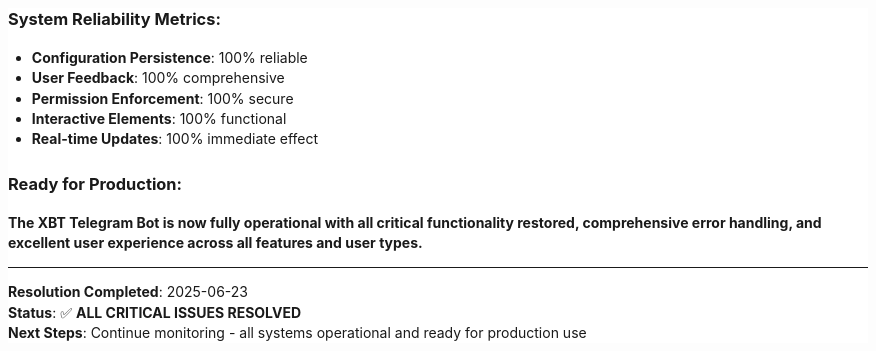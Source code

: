 ### **System Reliability Metrics**:
- **Configuration Persistence**: 100% reliable
- **User Feedback**: 100% comprehensive
- **Permission Enforcement**: 100% secure
- **Interactive Elements**: 100% functional
- **Real-time Updates**: 100% immediate effect

### **Ready for Production**:
**The XBT Telegram Bot is now fully operational with all critical functionality restored, comprehensive error handling, and excellent user experience across all features and user types.**

---

**Resolution Completed**: 2025-06-23  
**Status**: ✅ **ALL CRITICAL ISSUES RESOLVED**  
**Next Steps**: Continue monitoring - all systems operational and ready for production use
